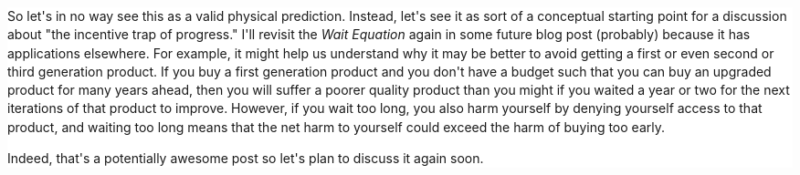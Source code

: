 So let's in no way see this as a valid physical prediction. Instead, let's see
it as sort of a conceptual starting point for a discussion about "the incentive
trap of progress." I'll revisit the _Wait Equation_ again in some future
blog post (probably) because it has applications elsewhere. For example,
it might help us understand why it may be better to avoid getting a first
or even second or third generation product. If you buy a first generation
product and you don't have a budget such that you can buy an upgraded product
for many years ahead, then you will suffer a poorer quality product than you
might if you waited a year or two for the next iterations of that product
to improve. However, if you wait too long, you also harm yourself by denying
yourself access to that product, and waiting too long means that the net
harm to yourself could exceed the harm of buying too early.

Indeed, that's a potentially awesome post so let's plan to discuss it again soon.
